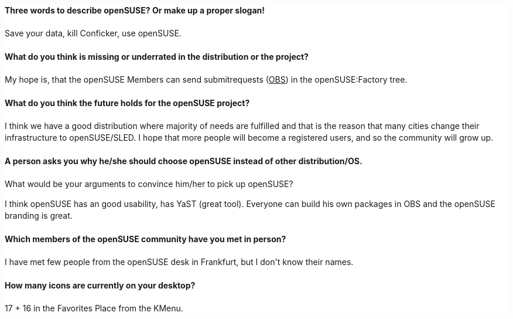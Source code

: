 



#### Three words to describe openSUSE? Or make up a proper slogan!


Save your data, kill Conficker, use openSUSE.





#### What do you think is missing or underrated in the distribution or the project?


My hope is, that the openSUSE  Members can send submitrequests ([OBS](http://en.opensuse.org/Build_Service)) in the openSUSE:Factory tree.





#### What do you think the future holds for the openSUSE project?


I think we have a good distribution where majority of  needs are fulfilled and that is the reason that many
cities change their infrastructure to openSUSE/SLED.
I hope that more people will become a registered users, and so the community will grow up.





#### A person asks you why he/she should choose openSUSE instead of other distribution/OS.
What would be your arguments to convince him/her to pick up openSUSE?


I think openSUSE has an good usability, has YaST (great tool).
Everyone can build his own packages in OBS and the openSUSE branding is great.





#### Which members of the openSUSE community have you met in person?


I have met few people from the openSUSE desk in Frankfurt, but I don't know their names.





#### How many icons are currently on your desktop?


17 + 16 in the Favorites Place from the KMenu.




